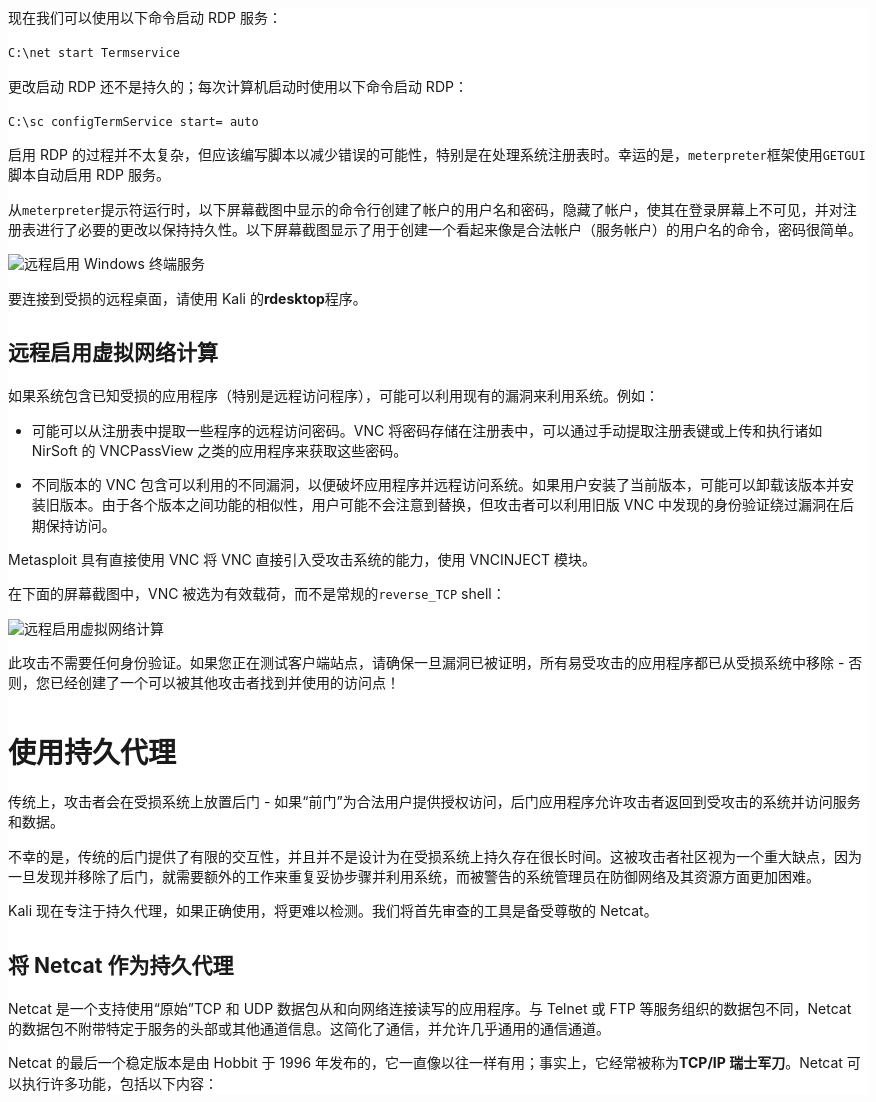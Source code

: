 现在我们可以使用以下命令启动 RDP 服务：

```
C:\net start Termservice

```

更改启动 RDP 还不是持久的；每次计算机启动时使用以下命令启动 RDP：

```
C:\sc configTermService start= auto

```

启用 RDP 的过程并不太复杂，但应该编写脚本以减少错误的可能性，特别是在处理系统注册表时。幸运的是，`meterpreter`框架使用`GETGUI`脚本自动启用 RDP 服务。

从`meterpreter`提示符运行时，以下屏幕截图中显示的命令行创建了帐户的用户名和密码，隐藏了帐户，使其在登录屏幕上不可见，并对注册表进行了必要的更改以保持持久性。以下屏幕截图显示了用于创建一个看起来像是合法帐户（服务帐户）的用户名的命令，密码很简单。

![远程启用 Windows 终端服务](https://github.com/OpenDocCN/freelearn-kali-zh/raw/master/docs/ms-kali-adv-pentest/img/3121OS_06_03.jpg)

要连接到受损的远程桌面，请使用 Kali 的**rdesktop**程序。

## 远程启用虚拟网络计算

如果系统包含已知受损的应用程序（特别是远程访问程序），可能可以利用现有的漏洞来利用系统。例如：

+   可能可以从注册表中提取一些程序的远程访问密码。VNC 将密码存储在注册表中，可以通过手动提取注册表键或上传和执行诸如 NirSoft 的 VNCPassView 之类的应用程序来获取这些密码。

+   不同版本的 VNC 包含可以利用的不同漏洞，以便破坏应用程序并远程访问系统。如果用户安装了当前版本，可能可以卸载该版本并安装旧版本。由于各个版本之间功能的相似性，用户可能不会注意到替换，但攻击者可以利用旧版 VNC 中发现的身份验证绕过漏洞在后期保持访问。

Metasploit 具有直接使用 VNC 将 VNC 直接引入受攻击系统的能力，使用 VNCINJECT 模块。

在下面的屏幕截图中，VNC 被选为有效载荷，而不是常规的`reverse_TCP` shell：

![远程启用虚拟网络计算](https://github.com/OpenDocCN/freelearn-kali-zh/raw/master/docs/ms-kali-adv-pentest/img/3121OS_06_04.jpg)

此攻击不需要任何身份验证。如果您正在测试客户端站点，请确保一旦漏洞已被证明，所有易受攻击的应用程序都已从受损系统中移除 - 否则，您已经创建了一个可以被其他攻击者找到并使用的访问点！

# 使用持久代理

传统上，攻击者会在受损系统上放置后门 - 如果“前门”为合法用户提供授权访问，后门应用程序允许攻击者返回到受攻击的系统并访问服务和数据。

不幸的是，传统的后门提供了有限的交互性，并且并不是设计为在受损系统上持久存在很长时间。这被攻击者社区视为一个重大缺点，因为一旦发现并移除了后门，就需要额外的工作来重复妥协步骤并利用系统，而被警告的系统管理员在防御网络及其资源方面更加困难。

Kali 现在专注于持久代理，如果正确使用，将更难以检测。我们将首先审查的工具是备受尊敬的 Netcat。

## 将 Netcat 作为持久代理

Netcat 是一个支持使用“原始”TCP 和 UDP 数据包从和向网络连接读写的应用程序。与 Telnet 或 FTP 等服务组织的数据包不同，Netcat 的数据包不附带特定于服务的头部或其他通道信息。这简化了通信，并允许几乎通用的通信通道。

Netcat 的最后一个稳定版本是由 Hobbit 于 1996 年发布的，它一直像以往一样有用；事实上，它经常被称为**TCP/IP 瑞士军刀**。Netcat 可以执行许多功能，包括以下内容：
